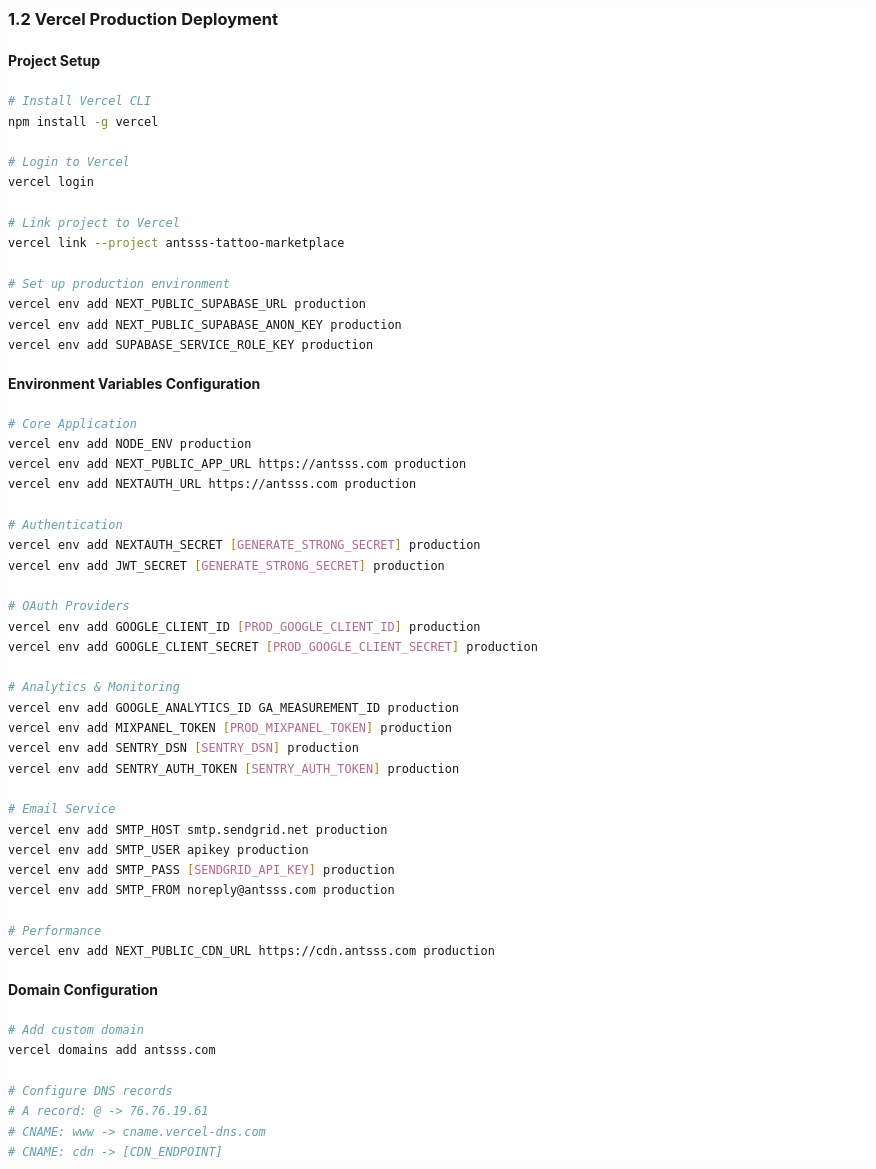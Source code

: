 ### 1.2 Vercel Production Deployment

#### Project Setup
```bash
# Install Vercel CLI
npm install -g vercel

# Login to Vercel
vercel login

# Link project to Vercel
vercel link --project antsss-tattoo-marketplace

# Set up production environment
vercel env add NEXT_PUBLIC_SUPABASE_URL production
vercel env add NEXT_PUBLIC_SUPABASE_ANON_KEY production
vercel env add SUPABASE_SERVICE_ROLE_KEY production
```

#### Environment Variables Configuration
```bash
# Core Application
vercel env add NODE_ENV production
vercel env add NEXT_PUBLIC_APP_URL https://antsss.com production
vercel env add NEXTAUTH_URL https://antsss.com production

# Authentication
vercel env add NEXTAUTH_SECRET [GENERATE_STRONG_SECRET] production
vercel env add JWT_SECRET [GENERATE_STRONG_SECRET] production

# OAuth Providers
vercel env add GOOGLE_CLIENT_ID [PROD_GOOGLE_CLIENT_ID] production
vercel env add GOOGLE_CLIENT_SECRET [PROD_GOOGLE_CLIENT_SECRET] production

# Analytics & Monitoring
vercel env add GOOGLE_ANALYTICS_ID GA_MEASUREMENT_ID production
vercel env add MIXPANEL_TOKEN [PROD_MIXPANEL_TOKEN] production
vercel env add SENTRY_DSN [SENTRY_DSN] production
vercel env add SENTRY_AUTH_TOKEN [SENTRY_AUTH_TOKEN] production

# Email Service
vercel env add SMTP_HOST smtp.sendgrid.net production
vercel env add SMTP_USER apikey production
vercel env add SMTP_PASS [SENDGRID_API_KEY] production
vercel env add SMTP_FROM noreply@antsss.com production

# Performance
vercel env add NEXT_PUBLIC_CDN_URL https://cdn.antsss.com production
```

#### Domain Configuration
```bash
# Add custom domain
vercel domains add antsss.com

# Configure DNS records
# A record: @ -> 76.76.19.61
# CNAME: www -> cname.vercel-dns.com
# CNAME: cdn -> [CDN_ENDPOINT]
```
